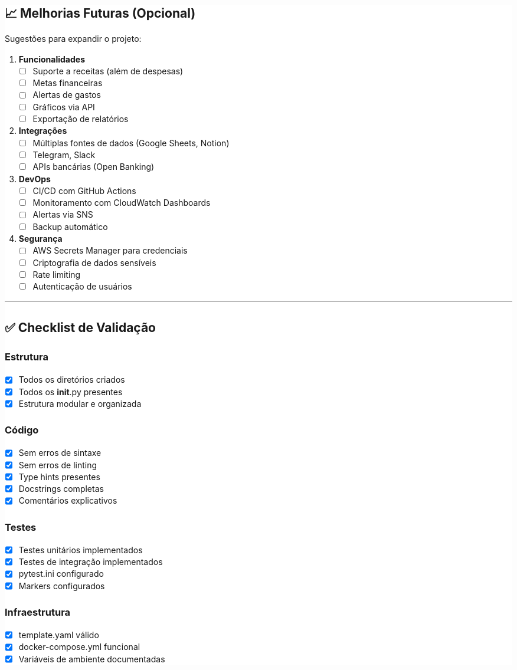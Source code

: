 ## 📈 Melhorias Futuras (Opcional)

Sugestões para expandir o projeto:

1. **Funcionalidades**
   - [ ] Suporte a receitas (além de despesas)
   - [ ] Metas financeiras
   - [ ] Alertas de gastos
   - [ ] Gráficos via API
   - [ ] Exportação de relatórios

2. **Integrações**
   - [ ] Múltiplas fontes de dados (Google Sheets, Notion)
   - [ ] Telegram, Slack
   - [ ] APIs bancárias (Open Banking)

3. **DevOps**
   - [ ] CI/CD com GitHub Actions
   - [ ] Monitoramento com CloudWatch Dashboards
   - [ ] Alertas via SNS
   - [ ] Backup automático

4. **Segurança**
   - [ ] AWS Secrets Manager para credenciais
   - [ ] Criptografia de dados sensíveis
   - [ ] Rate limiting
   - [ ] Autenticação de usuários

---

## ✅ Checklist de Validação

### Estrutura
- [x] Todos os diretórios criados
- [x] Todos os __init__.py presentes
- [x] Estrutura modular e organizada

### Código
- [x] Sem erros de sintaxe
- [x] Sem erros de linting
- [x] Type hints presentes
- [x] Docstrings completas
- [x] Comentários explicativos

### Testes
- [x] Testes unitários implementados
- [x] Testes de integração implementados
- [x] pytest.ini configurado
- [x] Markers configurados

### Infraestrutura
- [x] template.yaml válido
- [x] docker-compose.yml funcional
- [x] Variáveis de ambiente documentadas
